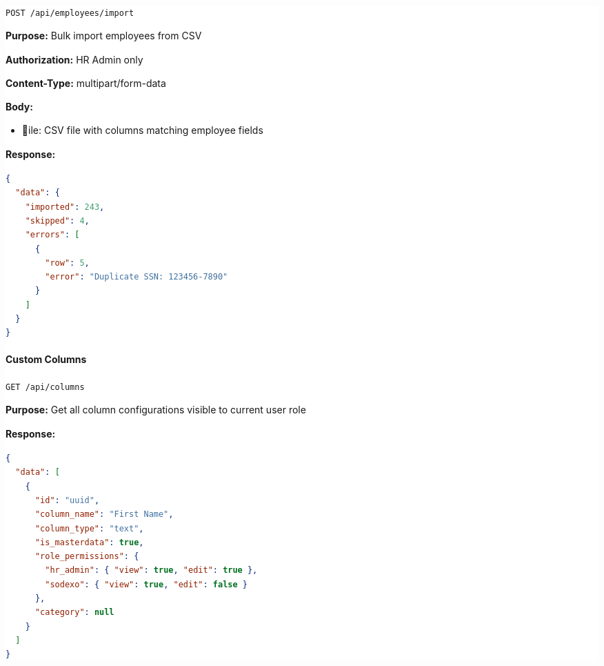 `
POST /api/employees/import
`

**Purpose:** Bulk import employees from CSV

**Authorization:** HR Admin only

**Content-Type:** multipart/form-data

**Body:**
- ile: CSV file with columns matching employee fields

**Response:**
```json
{
  "data": {
    "imported": 243,
    "skipped": 4,
    "errors": [
      {
        "row": 5,
        "error": "Duplicate SSN: 123456-7890"
      }
    ]
  }
}
```

#### Custom Columns

`
GET /api/columns
`

**Purpose:** Get all column configurations visible to current user role

**Response:**
```json
{
  "data": [
    {
      "id": "uuid",
      "column_name": "First Name",
      "column_type": "text",
      "is_masterdata": true,
      "role_permissions": {
        "hr_admin": { "view": true, "edit": true },
        "sodexo": { "view": true, "edit": false }
      },
      "category": null
    }
  ]
}
```
